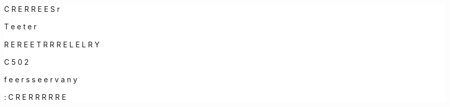 C
R
E
R
R
E
E
S
r
 
T
e
e
t
e
r
 
R
E
R
E
E
T
R
R
R
E
L
E
L
R
Y
 
C
5
0
2
 
f
e
e
r
s
s
e
e
r
v
a
n
y
 
: 
C
R
E
R
R
R
R
R
E
 
